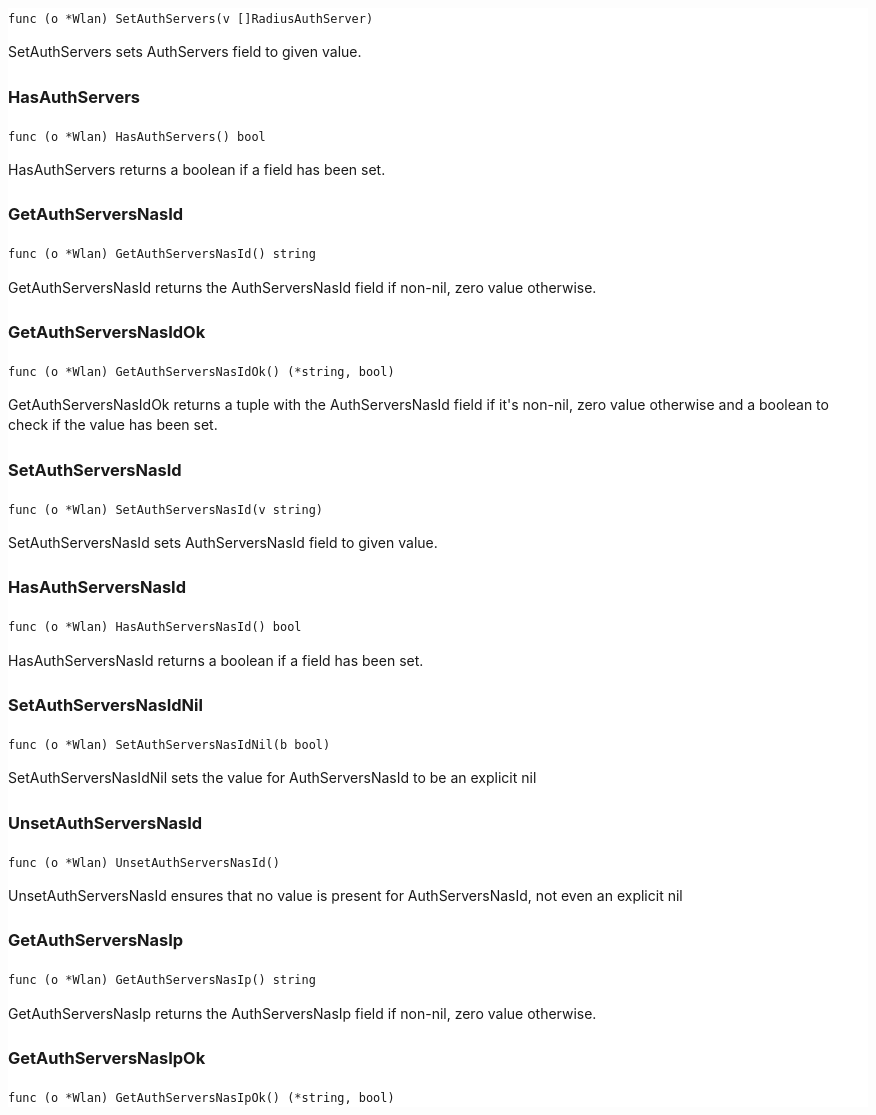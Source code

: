 `func (o *Wlan) SetAuthServers(v []RadiusAuthServer)`

SetAuthServers sets AuthServers field to given value.

### HasAuthServers

`func (o *Wlan) HasAuthServers() bool`

HasAuthServers returns a boolean if a field has been set.

### GetAuthServersNasId

`func (o *Wlan) GetAuthServersNasId() string`

GetAuthServersNasId returns the AuthServersNasId field if non-nil, zero value otherwise.

### GetAuthServersNasIdOk

`func (o *Wlan) GetAuthServersNasIdOk() (*string, bool)`

GetAuthServersNasIdOk returns a tuple with the AuthServersNasId field if it's non-nil, zero value otherwise
and a boolean to check if the value has been set.

### SetAuthServersNasId

`func (o *Wlan) SetAuthServersNasId(v string)`

SetAuthServersNasId sets AuthServersNasId field to given value.

### HasAuthServersNasId

`func (o *Wlan) HasAuthServersNasId() bool`

HasAuthServersNasId returns a boolean if a field has been set.

### SetAuthServersNasIdNil

`func (o *Wlan) SetAuthServersNasIdNil(b bool)`

 SetAuthServersNasIdNil sets the value for AuthServersNasId to be an explicit nil

### UnsetAuthServersNasId
`func (o *Wlan) UnsetAuthServersNasId()`

UnsetAuthServersNasId ensures that no value is present for AuthServersNasId, not even an explicit nil
### GetAuthServersNasIp

`func (o *Wlan) GetAuthServersNasIp() string`

GetAuthServersNasIp returns the AuthServersNasIp field if non-nil, zero value otherwise.

### GetAuthServersNasIpOk

`func (o *Wlan) GetAuthServersNasIpOk() (*string, bool)`
